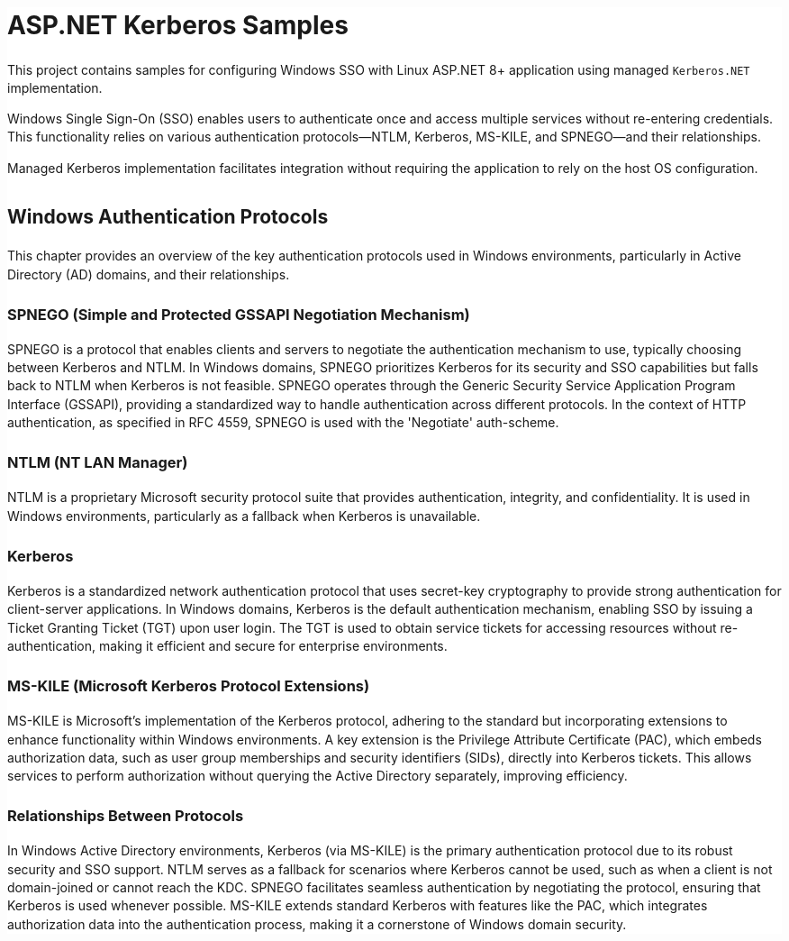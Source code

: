 # ASP.NET Kerberos Samples

This project contains samples for configuring Windows SSO with Linux ASP.NET 8+ application using managed `Kerberos.NET` implementation.

Windows Single Sign-On (SSO) enables users to authenticate once and access multiple services without re-entering credentials. This functionality relies on various authentication protocols—NTLM, Kerberos, MS-KILE, and SPNEGO—and their relationships.

Managed Kerberos implementation facilitates integration without requiring the application to rely on the host OS configuration.

## Windows Authentication Protocols

This chapter provides an overview of the key authentication protocols used in Windows environments, particularly in Active Directory (AD) domains, and their relationships.

### SPNEGO (Simple and Protected GSSAPI Negotiation Mechanism)
SPNEGO is a protocol that enables clients and servers to negotiate the authentication mechanism to use, typically choosing between Kerberos and NTLM. In Windows domains, SPNEGO prioritizes Kerberos for its security and SSO capabilities but falls back to NTLM when Kerberos is not feasible. SPNEGO operates through the Generic Security Service Application Program Interface (GSSAPI), providing a standardized way to handle authentication across different protocols. In the context of HTTP authentication, as specified in RFC 4559, SPNEGO is used with the 'Negotiate' auth-scheme.

### NTLM (NT LAN Manager)
NTLM is a proprietary Microsoft security protocol suite that provides authentication, integrity, and confidentiality. It is used in Windows environments, particularly as a fallback when Kerberos is unavailable.

### Kerberos
Kerberos is a standardized network authentication protocol that uses secret-key cryptography to provide strong authentication for client-server applications. In Windows domains, Kerberos is the default authentication mechanism, enabling SSO by issuing a Ticket Granting Ticket (TGT) upon user login. The TGT is used to obtain service tickets for accessing resources without re-authentication, making it efficient and secure for enterprise environments.

### MS-KILE (Microsoft Kerberos Protocol Extensions)
MS-KILE is Microsoft’s implementation of the Kerberos protocol, adhering to the standard but incorporating extensions to enhance functionality within Windows environments. A key extension is the Privilege Attribute Certificate (PAC), which embeds authorization data, such as user group memberships and security identifiers (SIDs), directly into Kerberos tickets. This allows services to perform authorization without querying the Active Directory separately, improving efficiency.

### Relationships Between Protocols
In Windows Active Directory environments, Kerberos (via MS-KILE) is the primary authentication protocol due to its robust security and SSO support. NTLM serves as a fallback for scenarios where Kerberos cannot be used, such as when a client is not domain-joined or cannot reach the KDC. SPNEGO facilitates seamless authentication by negotiating the protocol, ensuring that Kerberos is used whenever possible. MS-KILE extends standard Kerberos with features like the PAC, which integrates authorization data into the authentication process, making it a cornerstone of Windows domain security.
